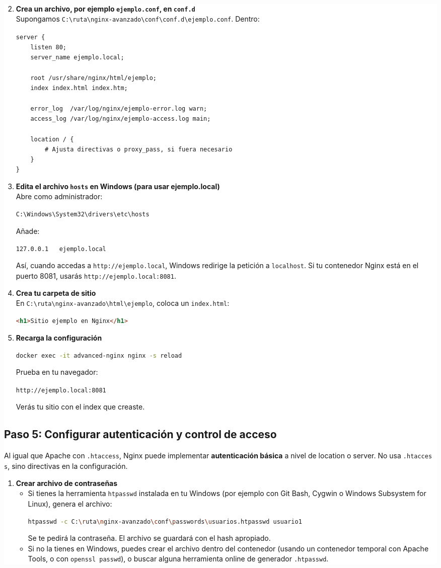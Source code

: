 2. **Crea un archivo, por ejemplo `ejemplo.conf`, en `conf.d`**  
   Supongamos `C:\ruta\nginx-avanzado\conf\conf.d\ejemplo.conf`. Dentro:
   ```nginx
   server {
       listen 80;
       server_name ejemplo.local;

       root /usr/share/nginx/html/ejemplo;
       index index.html index.htm;

       error_log  /var/log/nginx/ejemplo-error.log warn;
       access_log /var/log/nginx/ejemplo-access.log main;

       location / {
           # Ajusta directivas o proxy_pass, si fuera necesario
       }
   }
   ```
3. **Edita el archivo `hosts` en Windows (para usar ejemplo.local)**  
   Abre como administrador:  
   ```
   C:\Windows\System32\drivers\etc\hosts
   ```
   Añade:
   ```
   127.0.0.1   ejemplo.local
   ```
   Así, cuando accedas a `http://ejemplo.local`, Windows redirige la petición a `localhost`. Si tu contenedor Nginx está en el puerto 8081, usarás `http://ejemplo.local:8081`.

4. **Crea tu carpeta de sitio**  
   En `C:\ruta\nginx-avanzado\html\ejemplo`, coloca un `index.html`:
   ```html
   <h1>Sitio ejemplo en Nginx</h1>
   ```
5. **Recarga la configuración**  
   ```bash
   docker exec -it advanced-nginx nginx -s reload
   ```
   Prueba en tu navegador:  
   ```
   http://ejemplo.local:8081
   ```
   Verás tu sitio con el index que creaste.

## Paso 5: Configurar autenticación y control de acceso

Al igual que Apache con `.htaccess`, Nginx puede implementar **autenticación básica** a nivel de location o server. No usa `.htaccess`, sino directivas en la configuración.

1. **Crear archivo de contraseñas**  
   - Si tienes la herramienta `htpasswd` instalada en tu Windows (por ejemplo con Git Bash, Cygwin o Windows Subsystem for Linux), genera el archivo:
     ```bash
     htpasswd -c C:\ruta\nginx-avanzado\conf\passwords\usuarios.htpasswd usuario1
     ```
     Se te pedirá la contraseña. El archivo se guardará con el hash apropiado.  
   - Si no la tienes en Windows, puedes crear el archivo dentro del contenedor (usando un contenedor temporal con Apache Tools, o con `openssl passwd`), o buscar alguna herramienta online de generador `.htpasswd`.
